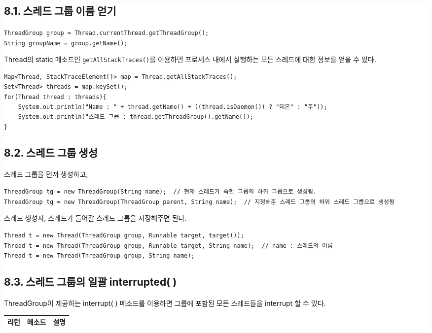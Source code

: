 ## 8.1\. 스레드 그룹 이름 얻기

<div class="highlight">

    ThreadGroup group = Thread.currentThread.getThreadGroup();
    String groupName = group.getName();

</div>

Thread의 static 메소드인 `getAllStackTraces()`를 이용하면 프로세스 내에서 실행하는 모든 스레드에 대한 정보를 얻을 수 있다.

<div class="highlight">

    Map<Thread, StackTraceElement[]> map = Thread.getAllStackTraces();
    Set<Thread> threads = map.keySet();
    for(Thread thread : threads){
        System.out.println("Name : " + thread.getName() + ((thread.isDaemon()) ? "데몬" : "주"));
        System.out.println("스레드 그룹 : thread.getThreadGroup().getName());
    }

</div>

## 8.2\. 스레드 그룹 생성

스레드 그룹을 먼저 생성하고,

<div class="highlight">

    ThreadGroup tg = new ThreadGroup(String name);  // 현재 스레드가 속한 그룹의 하위 그룹으로 생성됨.
    ThreadGroup tg = new ThreadGroup(ThreadGroup parent, String name);  // 지정해준 스레드 그룹의 하위 스레드 그룹으로 생성됨

</div>

스레드 생성시, 스레드가 들어갈 스레드 그룹을 지정해주면 된다.

<div class="highlight">

    Thread t = new Thread(ThreadGroup group, Runnable target, target());
    Thread t = new Thread(ThreadGroup group, Runnable target, String name);  // name : 스레드의 이름
    Thread t = new Thread(ThreadGroup group, String name);

</div>

## 8.3\. 스레드 그룹의 일괄 interrupted( )

ThreadGroup이 제공하는 interrupt( ) 메소드를 이용하면 그룹에 포함된 모든 스레드들을 interrupt 할 수 있다.

<table>

<thead>

<tr>

<th>리턴</th>

<th>메소드</th>

<th>설명</th>
